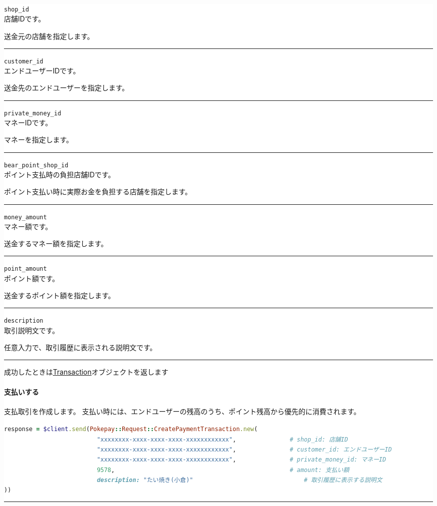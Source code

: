 `shop_id`  
店舗IDです。

送金元の店舗を指定します。

---
`customer_id`  
エンドユーザーIDです。

送金先のエンドユーザーを指定します。

---
`private_money_id`  
マネーIDです。

マネーを指定します。

---
`bear_point_shop_id`  
ポイント支払時の負担店舗IDです。

ポイント支払い時に実際お金を負担する店舗を指定します。

---
`money_amount`  
マネー額です。

送金するマネー額を指定します。

---
`point_amount`  
ポイント額です。

送金するポイント額を指定します。

---
`description`  
取引説明文です。

任意入力で、取引履歴に表示される説明文です。

---
成功したときは[Transaction](#transaction)オブジェクトを返します

#### 支払いする
支払取引を作成します。
支払い時には、エンドユーザーの残高のうち、ポイント残高から優先的に消費されます。

```ruby
response = $client.send(Pokepay::Request::CreatePaymentTransaction.new(
                          "xxxxxxxx-xxxx-xxxx-xxxx-xxxxxxxxxxxx",               # shop_id: 店舗ID
                          "xxxxxxxx-xxxx-xxxx-xxxx-xxxxxxxxxxxx",               # customer_id: エンドユーザーID
                          "xxxxxxxx-xxxx-xxxx-xxxx-xxxxxxxxxxxx",               # private_money_id: マネーID
                          9578,                                                 # amount: 支払い額
                          description: "たい焼き(小倉)"                               # 取引履歴に表示する説明文
))
```

---